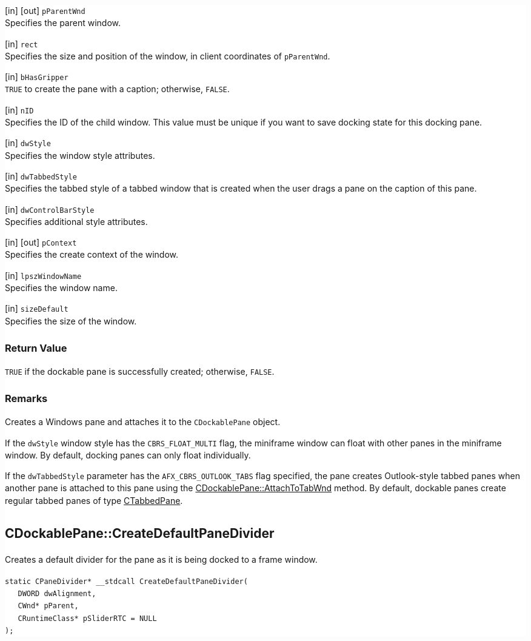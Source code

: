  [in] [out] `pParentWnd`  
 Specifies the parent window.  
  
 [in] `rect`  
 Specifies the size and position of the window, in client coordinates of `pParentWnd`.  
  
 [in] `bHasGripper`  
 `TRUE` to create the pane with a caption; otherwise, `FALSE`.  
  
 [in] `nID`  
 Specifies the ID of the child window. This value must be unique if you want to save docking state for this docking pane.  
  
 [in] `dwStyle`  
 Specifies the window style attributes.  
  
 [in] `dwTabbedStyle`  
 Specifies the tabbed style of a tabbed window that is created when the user drags a pane on the caption of this pane.  
  
 [in] `dwControlBarStyle`  
 Specifies additional style attributes.  
  
 [in] [out] `pContext`  
 Specifies the create context of the window.  
  
 [in] `lpszWindowName`  
 Specifies the window name.  
  
 [in] `sizeDefault`  
 Specifies the size of the window.  
  
### Return Value  
 `TRUE` if the dockable pane is successfully created; otherwise, `FALSE`.  
  
### Remarks  
 Creates a Windows pane and attaches it to the `CDockablePane` object.  
  
 If the `dwStyle` window style has the `CBRS_FLOAT_MULTI` flag, the miniframe window can float with other panes in the miniframe window. By default, docking panes can only float individually.  
  
 If the `dwTabbedStyle` parameter has the `AFX_CBRS_OUTLOOK_TABS` flag specified, the pane creates Outlook-style tabbed panes when another pane is attached to this pane using the [CDockablePane::AttachToTabWnd](#cdockablepane__attachtotabwnd) method. By default, dockable panes create regular tabbed panes of type [CTabbedPane](../vs140/CTabbedPane-Class.md).  
  
##  <a name="cdockablepane__createdefaultpanedivider"></a>  CDockablePane::CreateDefaultPaneDivider  
 Creates a default divider for the pane as it is being docked to a frame window.  
  
```  
static CPaneDivider* __stdcall CreateDefaultPaneDivider(  
   DWORD dwAlignment,  
   CWnd* pParent,  
   CRuntimeClass* pSliderRTC = NULL  
);  
```  
  